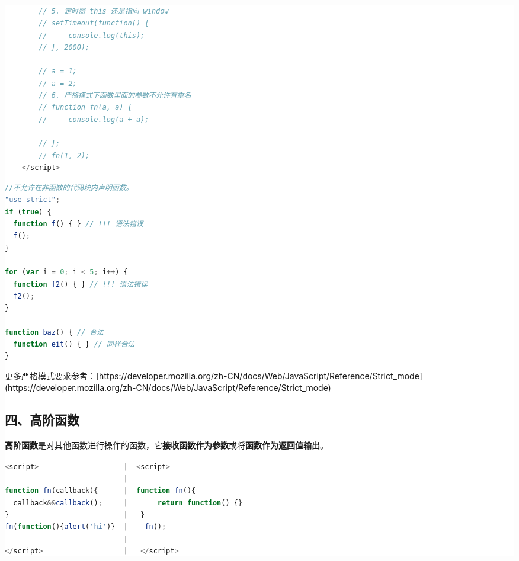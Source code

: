 ```js
        // 5. 定时器 this 还是指向 window 
        // setTimeout(function() {
        //     console.log(this);
        // }, 2000);

        // a = 1;
        // a = 2;
        // 6. 严格模式下函数里面的参数不允许有重名
        // function fn(a, a) {
        //     console.log(a + a);

        // };
        // fn(1, 2);
    </script>
```

```js
//不允许在非函数的代码块内声明函数。 
"use strict";
if (true) {
  function f() { } // !!! 语法错误
  f();
}

for (var i = 0; i < 5; i++) {
  function f2() { } // !!! 语法错误
  f2();
}

function baz() { // 合法
  function eit() { } // 同样合法
}
```



更多严格模式要求参考：[https://developer.mozilla.org/zh-CN/docs/Web/JavaScript/Reference/Strict_mode](https://developer.mozilla.org/zh-CN/docs/Web/JavaScript/Reference/Strict_mode)



## 四、高阶函数

**高阶函数**是对其他函数进行操作的函数，它**接收函数作为参数**或将**函数作为返回值输出**。

```js
<script>					|  <script>
    						|
function fn(callback){      |  function fn(){
  callback&&callback();     |       return function() {}
}                           |   }
fn(function(){alert('hi')}  |    fn();
                            |
</script>                   |   </script>
```
